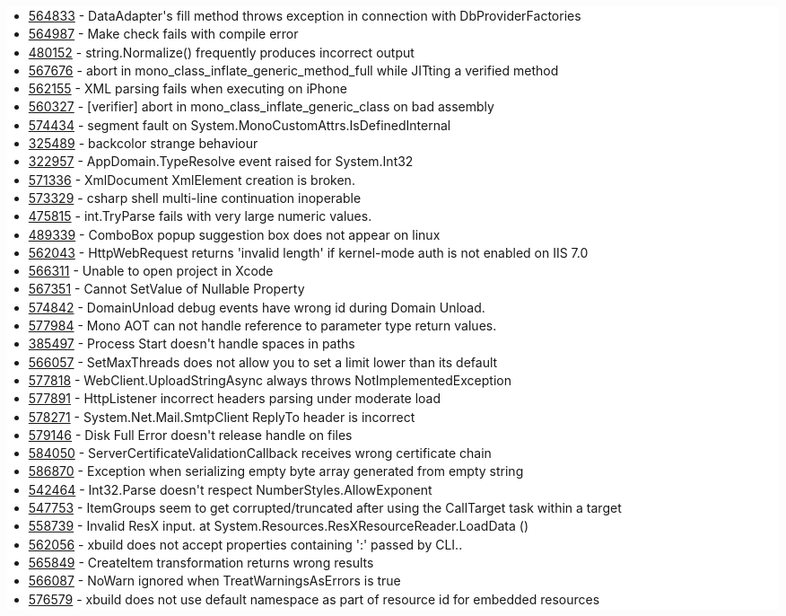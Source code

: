 -   [564833](https://bugzilla.novell.com/show_bug.cgi?id=564833) - DataAdapter's fill method throws exception in connection with DbProviderFactories
-   [564987](https://bugzilla.novell.com/show_bug.cgi?id=564987) - Make check fails with compile error
-   [480152](https://bugzilla.novell.com/show_bug.cgi?id=480152) - string.Normalize() frequently produces incorrect output
-   [567676](https://bugzilla.novell.com/show_bug.cgi?id=567676) - abort in mono\_class\_inflate\_generic\_method\_full while JITting a verified method
-   [562155](https://bugzilla.novell.com/show_bug.cgi?id=562155) - XML parsing fails when executing on iPhone
-   [560327](https://bugzilla.novell.com/show_bug.cgi?id=560327) - [verifier] abort in mono\_class\_inflate\_generic\_class on bad assembly
-   [574434](https://bugzilla.novell.com/show_bug.cgi?id=574434) - segment fault on System.MonoCustomAttrs.IsDefinedInternal
-   [325489](https://bugzilla.novell.com/show_bug.cgi?id=325489) - backcolor strange behaviour
-   [322957](https://bugzilla.novell.com/show_bug.cgi?id=322957) - AppDomain.TypeResolve event raised for System.Int32
-   [571336](https://bugzilla.novell.com/show_bug.cgi?id=571336) - XmlDocument XmlElement creation is broken.
-   [573329](https://bugzilla.novell.com/show_bug.cgi?id=573329) - csharp shell multi-line continuation inoperable
-   [475815](https://bugzilla.novell.com/show_bug.cgi?id=475815) - int.TryParse fails with very large numeric values.
-   [489339](https://bugzilla.novell.com/show_bug.cgi?id=489339) - ComboBox popup suggestion box does not appear on linux
-   [562043](https://bugzilla.novell.com/show_bug.cgi?id=562043) - HttpWebRequest returns 'invalid length' if kernel-mode auth is not enabled on IIS 7.0
-   [566311](https://bugzilla.novell.com/show_bug.cgi?id=566311) - Unable to open project in Xcode
-   [567351](https://bugzilla.novell.com/show_bug.cgi?id=567351) - Cannot SetValue of Nullable Property
-   [574842](https://bugzilla.novell.com/show_bug.cgi?id=574842) - DomainUnload debug events have wrong id during Domain Unload.
-   [577984](https://bugzilla.novell.com/show_bug.cgi?id=577984) - Mono AOT can not handle reference to parameter type return values.
-   [385497](https://bugzilla.novell.com/show_bug.cgi?id=385497) - Process Start doesn't handle spaces in paths
-   [566057](https://bugzilla.novell.com/show_bug.cgi?id=566057) - SetMaxThreads does not allow you to set a limit lower than its default
-   [577818](https://bugzilla.novell.com/show_bug.cgi?id=577818) - WebClient.UploadStringAsync always throws NotImplementedException
-   [577891](https://bugzilla.novell.com/show_bug.cgi?id=577891) - HttpListener incorrect headers parsing under moderate load
-   [578271](https://bugzilla.novell.com/show_bug.cgi?id=578271) - System.Net.Mail.SmtpClient ReplyTo header is incorrect
-   [579146](https://bugzilla.novell.com/show_bug.cgi?id=579146) - Disk Full Error doesn't release handle on files
-   [584050](https://bugzilla.novell.com/show_bug.cgi?id=584050) - ServerCertificateValidationCallback receives wrong certificate chain
-   [586870](https://bugzilla.novell.com/show_bug.cgi?id=586870) - Exception when serializing empty byte array generated from empty string
-   [542464](https://bugzilla.novell.com/show_bug.cgi?id=542464) - Int32.Parse doesn't respect NumberStyles.AllowExponent
-   [547753](https://bugzilla.novell.com/show_bug.cgi?id=547753) - ItemGroups seem to get corrupted/truncated after using the CallTarget task within a target
-   [558739](https://bugzilla.novell.com/show_bug.cgi?id=558739) - Invalid ResX input. at System.Resources.ResXResourceReader.LoadData ()
-   [562056](https://bugzilla.novell.com/show_bug.cgi?id=562056) - xbuild does not accept properties containing ':' passed by CLI..
-   [565849](https://bugzilla.novell.com/show_bug.cgi?id=565849) - CreateItem transformation returns wrong results
-   [566087](https://bugzilla.novell.com/show_bug.cgi?id=566087) - NoWarn ignored when TreatWarningsAsErrors is true
-   [576579](https://bugzilla.novell.com/show_bug.cgi?id=576579) - xbuild does not use default namespace as part of resource id for embedded resources